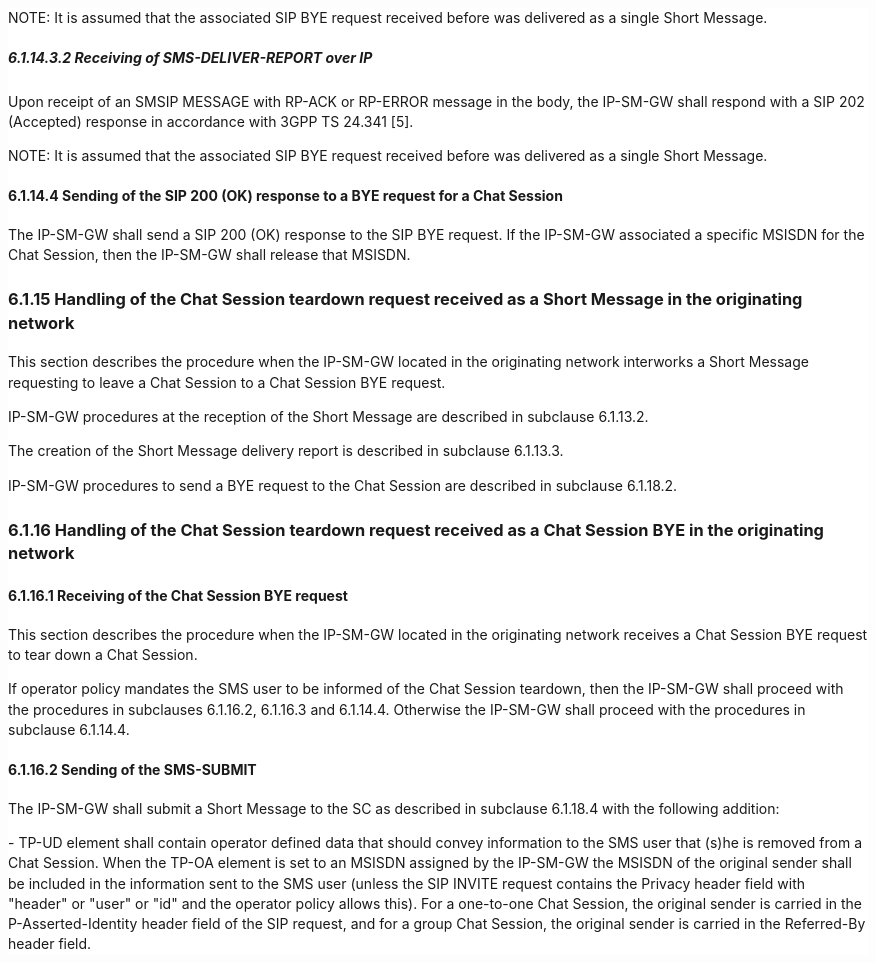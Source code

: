 NOTE: It is assumed that the associated SIP BYE request received before
was delivered as a single Short Message.

##### 6.1.14.3.2 Receiving of SMS-DELIVER-REPORT over IP

Upon receipt of an SMSIP MESSAGE with RP-ACK or RP-ERROR message in the
body, the IP-SM-GW shall respond with a SIP 202 (Accepted) response in
accordance with 3GPP TS 24.341 \[5\].

NOTE: It is assumed that the associated SIP BYE request received before
was delivered as a single Short Message.

#### 6.1.14.4 Sending of the SIP 200 (OK) response to a BYE request for a Chat Session

The IP-SM-GW shall send a SIP 200 (OK) response to the SIP BYE request.
If the IP-SM-GW associated a specific MSISDN for the Chat Session, then
the IP-SM-GW shall release that MSISDN.

### 6.1.15 Handling of the Chat Session teardown request received as a Short Message in the originating network

This section describes the procedure when the IP-SM-GW located in the
originating network interworks a Short Message requesting to leave a
Chat Session to a Chat Session BYE request.

IP-SM-GW procedures at the reception of the Short Message are described
in subclause 6.1.13.2.

The creation of the Short Message delivery report is described in
subclause 6.1.13.3.

IP-SM-GW procedures to send a BYE request to the Chat Session are
described in subclause 6.1.18.2.

### 6.1.16 Handling of the Chat Session teardown request received as a Chat Session BYE in the originating network

#### 6.1.16.1 Receiving of the Chat Session BYE request

This section describes the procedure when the IP-SM-GW located in the
originating network receives a Chat Session BYE request to tear down a
Chat Session.

If operator policy mandates the SMS user to be informed of the Chat
Session teardown, then the IP-SM-GW shall proceed with the procedures in
subclauses 6.1.16.2, 6.1.16.3 and 6.1.14.4. Otherwise the IP-SM-GW shall
proceed with the procedures in subclause 6.1.14.4.

#### 6.1.16.2 Sending of the SMS-SUBMIT

The IP-SM-GW shall submit a Short Message to the SC as described in
subclause 6.1.18.4 with the following addition:

\- TP-UD element shall contain operator defined data that should convey
information to the SMS user that (s)he is removed from a Chat Session.
When the TP-OA element is set to an MSISDN assigned by the IP-SM-GW the
MSISDN of the original sender shall be included in the information sent
to the SMS user (unless the SIP INVITE request contains the Privacy
header field with \"header\" or \"user\" or \"id\" and the operator
policy allows this). For a one-to-one Chat Session, the original sender
is carried in the P-Asserted-Identity header field of the SIP request,
and for a group Chat Session, the original sender is carried in the
Referred-By header field.
